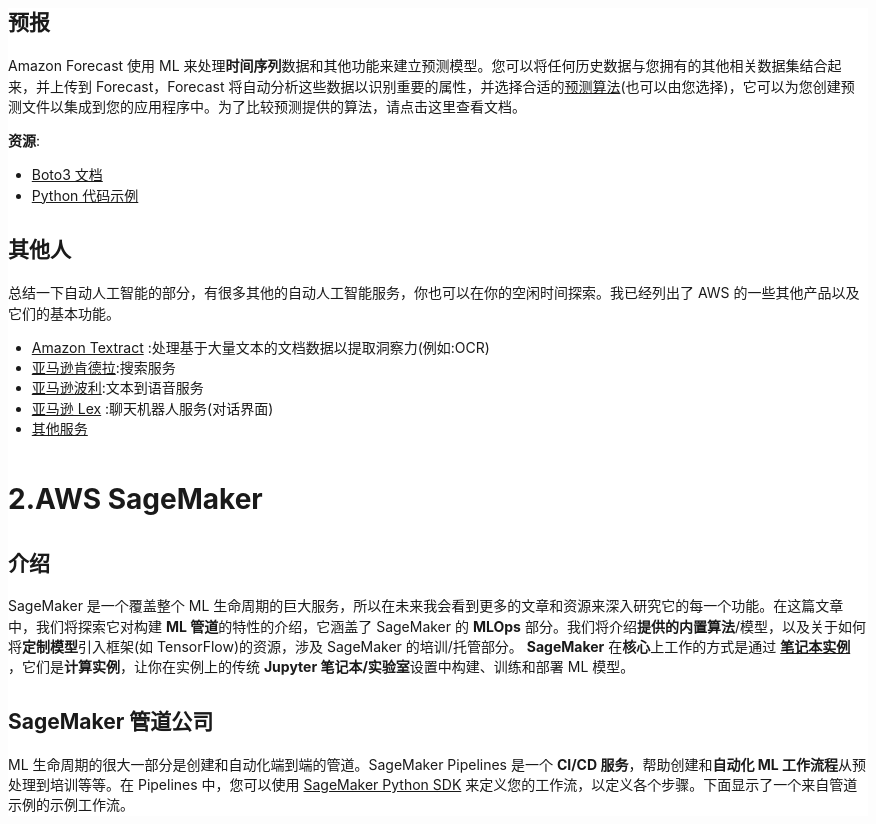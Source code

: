 ## 预报

Amazon Forecast 使用 ML 来处理**时间序列**数据和其他功能来建立预测模型。您可以将任何历史数据与您拥有的其他相关数据集结合起来，并上传到 Forecast，Forecast 将自动分析这些数据以识别重要的属性，并选择合适的[预测算法](https://docs.aws.amazon.com/forecast/latest/dg/aws-forecast-choosing-recipes.html)(也可以由您选择)，它可以为您创建预测文件以集成到您的应用程序中。为了比较预测提供的算法，请点击这里查看文档。

**资源**:

*   [Boto3 文档](https://boto3.amazonaws.com/v1/documentation/api/latest/reference/services/forecast.html)
*   [Python 代码示例](https://docs.aws.amazon.com/forecast/latest/dg/getting-started-python.html)

## 其他人

总结一下自动人工智能的部分，有很多其他的自动人工智能服务，你也可以在你的空闲时间探索。我已经列出了 AWS 的一些其他产品以及它们的基本功能。

*   [Amazon Textract](https://aws.amazon.com/textract/) :处理基于大量文本的文档数据以提取洞察力(例如:OCR)
*   [亚马逊肯德拉](https://aws.amazon.com/kendra/):搜索服务
*   [亚马逊波利](https://aws.amazon.com/polly/):文本到语音服务
*   [亚马逊 Lex](https://aws.amazon.com/lex/) :聊天机器人服务(对话界面)
*   [其他服务](https://aws.amazon.com/machine-learning/ai-services/)

# 2.AWS SageMaker

## 介绍

SageMaker 是一个覆盖整个 ML 生命周期的巨大服务，所以在未来我会看到更多的文章和资源来深入研究它的每一个功能。在这篇文章中，我们将探索它对构建 **ML 管道**的特性的介绍，它涵盖了 SageMaker 的 **MLOps** 部分。我们将介绍**提供的内置算法**/模型，以及关于如何将**定制模型**引入框架(如 TensorFlow)的资源，涉及 SageMaker 的培训/托管部分。 **SageMaker** 在**核心**上工作的方式是通过 [**笔记本实例**](https://docs.aws.amazon.com/sagemaker/latest/dg/nbi.html) ，它们是**计算实例**，让你在实例上的传统 **Jupyter 笔记本/实验室**设置中构建、训练和部署 ML 模型。

## SageMaker 管道公司

ML 生命周期的很大一部分是创建和自动化端到端的管道。SageMaker Pipelines 是一个 **CI/CD 服务**，帮助创建和**自动化 ML 工作流程**从预处理到培训等等。在 Pipelines 中，您可以使用 [SageMaker Python SDK](https://sagemaker.readthedocs.io/en/stable/workflows/pipelines/sagemaker.workflow.pipelines.html) 来定义您的工作流，以定义各个步骤。下面显示了一个来自管道示例的示例工作流。
